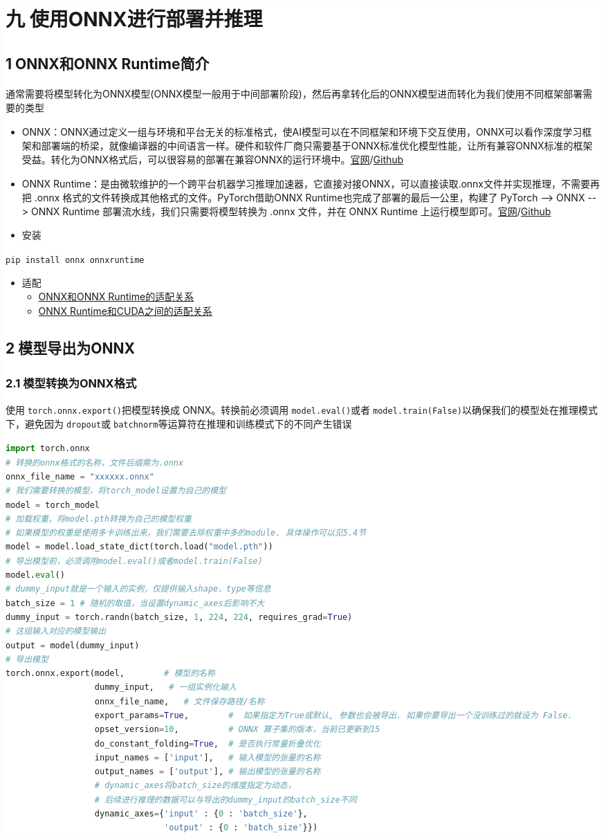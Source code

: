 # 九 使用ONNX进行部署并推理

## 1 ONNX和ONNX Runtime简介

通常需要将模型转化为ONNX模型(ONNX模型一般用于中间部署阶段)，然后再拿转化后的ONNX模型进而转化为我们使用不同框架部署需要的类型

- ONNX：ONNX通过定义一组与环境和平台无关的标准格式，使AI模型可以在不同框架和环境下交互使用，ONNX可以看作深度学习框架和部署端的桥梁，就像编译器的中间语言一样。硬件和软件厂商只需要基于ONNX标准优化模型性能，让所有兼容ONNX标准的框架受益。转化为ONNX格式后，可以很容易的部署在兼容ONNX的运行环境中。[官网](https://onnx.ai/)/[Github](https://github.com/onnx/onnx)

- ONNX Runtime：是由微软维护的一个跨平台机器学习推理加速器，它直接对接ONNX，可以直接读取.onnx文件并实现推理，不需要再把 .onnx 格式的文件转换成其他格式的文件。PyTorch借助ONNX Runtime也完成了部署的最后一公里，构建了 PyTorch --> ONNX --> ONNX Runtime 部署流水线，我们只需要将模型转换为 .onnx 文件，并在 ONNX Runtime 上运行模型即可。[官网](https://www.onnxruntime.ai/)/[Github](https://github.com/microsoft/onnxruntime)

- 安装
```
pip install onnx onnxruntime
```

- 适配
  - [ONNX和ONNX Runtime的适配关系](https://github.com/microsoft/onnxruntime/blob/master/docs/Versioning.md)
  - [ONNX Runtime和CUDA之间的适配关系](https://onnxruntime.ai/docs/execution-providers/CUDA-ExecutionProvider.html)

## 2 模型导出为ONNX

### 2.1 模型转换为ONNX格式

使用 `torch.onnx.export()`把模型转换成 ONNX。转换前必须调用 `model.eval()`或者 `model.train(False)`以确保我们的模型处在推理模式下，避免因为 `dropout`或 `batchnorm`等运算符在推理和训练模式下的不同产生错误

```py
import torch.onnx 
# 转换的onnx格式的名称，文件后缀需为.onnx
onnx_file_name = "xxxxxx.onnx"
# 我们需要转换的模型，将torch_model设置为自己的模型
model = torch_model
# 加载权重，将model.pth转换为自己的模型权重
# 如果模型的权重是使用多卡训练出来，我们需要去除权重中多的module. 具体操作可以见5.4节
model = model.load_state_dict(torch.load("model.pth"))
# 导出模型前，必须调用model.eval()或者model.train(False)
model.eval()
# dummy_input就是一个输入的实例，仅提供输入shape、type等信息 
batch_size = 1 # 随机的取值，当设置dynamic_axes后影响不大
dummy_input = torch.randn(batch_size, 1, 224, 224, requires_grad=True) 
# 这组输入对应的模型输出
output = model(dummy_input)
# 导出模型
torch.onnx.export(model,        # 模型的名称
                  dummy_input,   # 一组实例化输入
                  onnx_file_name,   # 文件保存路径/名称
                  export_params=True,        #  如果指定为True或默认, 参数也会被导出. 如果你要导出一个没训练过的就设为 False.
                  opset_version=10,          # ONNX 算子集的版本，当前已更新到15
                  do_constant_folding=True,  # 是否执行常量折叠优化
                  input_names = ['input'],   # 输入模型的张量的名称
                  output_names = ['output'], # 输出模型的张量的名称
                  # dynamic_axes将batch_size的维度指定为动态，
                  # 后续进行推理的数据可以与导出的dummy_input的batch_size不同
                  dynamic_axes={'input' : {0 : 'batch_size'},    
                                'output' : {0 : 'batch_size'}})


```
